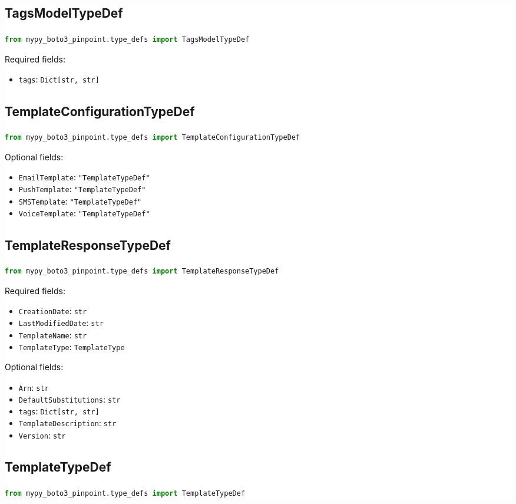 
## TagsModelTypeDef

```python
from mypy_boto3_pinpoint.type_defs import TagsModelTypeDef
```


Required fields:
- `tags`: `Dict[str, str]`




## TemplateConfigurationTypeDef

```python
from mypy_boto3_pinpoint.type_defs import TemplateConfigurationTypeDef
```




Optional fields:
- `EmailTemplate`: `"TemplateTypeDef"`
- `PushTemplate`: `"TemplateTypeDef"`
- `SMSTemplate`: `"TemplateTypeDef"`
- `VoiceTemplate`: `"TemplateTypeDef"`


## TemplateResponseTypeDef

```python
from mypy_boto3_pinpoint.type_defs import TemplateResponseTypeDef
```


Required fields:
- `CreationDate`: `str`
- `LastModifiedDate`: `str`
- `TemplateName`: `str`
- `TemplateType`: `TemplateType`



Optional fields:
- `Arn`: `str`
- `DefaultSubstitutions`: `str`
- `tags`: `Dict[str, str]`
- `TemplateDescription`: `str`
- `Version`: `str`


## TemplateTypeDef

```python
from mypy_boto3_pinpoint.type_defs import TemplateTypeDef
```

